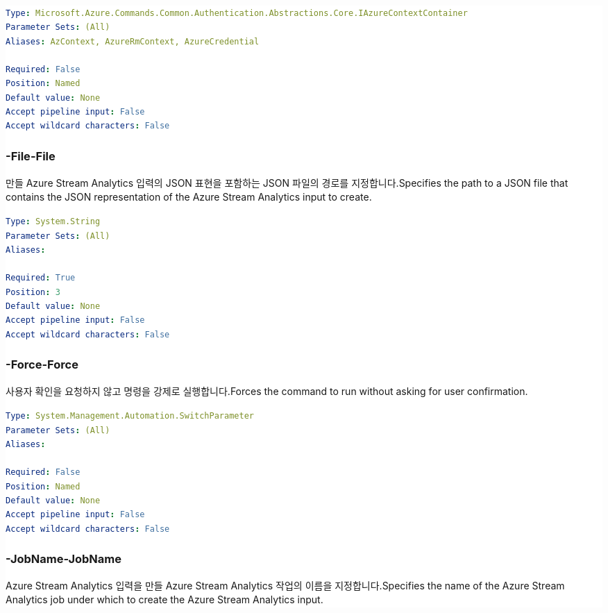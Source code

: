 ```yaml
Type: Microsoft.Azure.Commands.Common.Authentication.Abstractions.Core.IAzureContextContainer
Parameter Sets: (All)
Aliases: AzContext, AzureRmContext, AzureCredential

Required: False
Position: Named
Default value: None
Accept pipeline input: False
Accept wildcard characters: False
```

### <span data-ttu-id="47582-123">-File</span><span class="sxs-lookup"><span data-stu-id="47582-123">-File</span></span>
<span data-ttu-id="47582-124">만들 Azure Stream Analytics 입력의 JSON 표현을 포함하는 JSON 파일의 경로를 지정합니다.</span><span class="sxs-lookup"><span data-stu-id="47582-124">Specifies the path to a JSON file that contains the JSON representation of the Azure Stream Analytics input to create.</span></span>

```yaml
Type: System.String
Parameter Sets: (All)
Aliases:

Required: True
Position: 3
Default value: None
Accept pipeline input: False
Accept wildcard characters: False
```

### <span data-ttu-id="47582-125">-Force</span><span class="sxs-lookup"><span data-stu-id="47582-125">-Force</span></span>
<span data-ttu-id="47582-126">사용자 확인을 요청하지 않고 명령을 강제로 실행합니다.</span><span class="sxs-lookup"><span data-stu-id="47582-126">Forces the command to run without asking for user confirmation.</span></span>

```yaml
Type: System.Management.Automation.SwitchParameter
Parameter Sets: (All)
Aliases:

Required: False
Position: Named
Default value: None
Accept pipeline input: False
Accept wildcard characters: False
```

### <span data-ttu-id="47582-127">-JobName</span><span class="sxs-lookup"><span data-stu-id="47582-127">-JobName</span></span>
<span data-ttu-id="47582-128">Azure Stream Analytics 입력을 만들 Azure Stream Analytics 작업의 이름을 지정합니다.</span><span class="sxs-lookup"><span data-stu-id="47582-128">Specifies the name of the Azure Stream Analytics job under which to create the Azure Stream Analytics input.</span></span>
